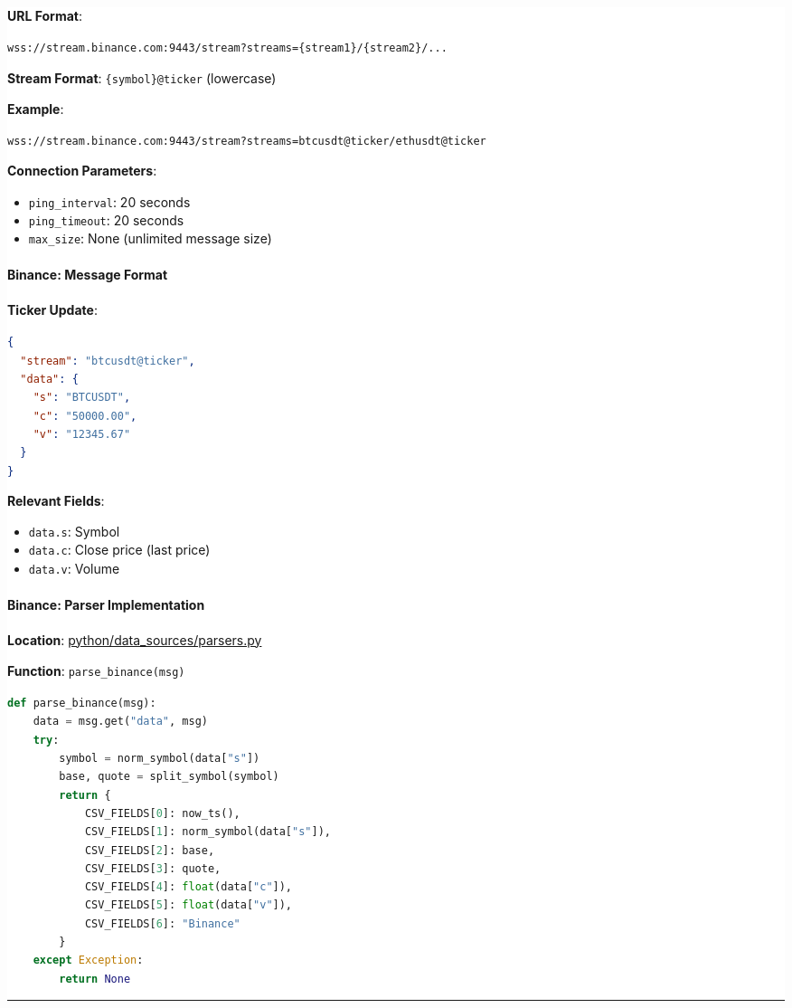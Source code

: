 **URL Format**:

```plaintext
wss://stream.binance.com:9443/stream?streams={stream1}/{stream2}/...
```

**Stream Format**: `{symbol}@ticker` (lowercase)

**Example**:

```plaintext
wss://stream.binance.com:9443/stream?streams=btcusdt@ticker/ethusdt@ticker
```

**Connection Parameters**:

- `ping_interval`: 20 seconds
- `ping_timeout`: 20 seconds
- `max_size`: None (unlimited message size)

#### Binance: Message Format

**Ticker Update**:

```json
{
  "stream": "btcusdt@ticker",
  "data": {
    "s": "BTCUSDT",
    "c": "50000.00",
    "v": "12345.67"
  }
}
```

**Relevant Fields**:

- `data.s`: Symbol
- `data.c`: Close price (last price)
- `data.v`: Volume

#### Binance: Parser Implementation

**Location**: [python/data_sources/parsers.py](../python/data_sources/parsers.py)

**Function**: `parse_binance(msg)`

```python
def parse_binance(msg):
    data = msg.get("data", msg)
    try:
        symbol = norm_symbol(data["s"])
        base, quote = split_symbol(symbol)
        return {
            CSV_FIELDS[0]: now_ts(),
            CSV_FIELDS[1]: norm_symbol(data["s"]),
            CSV_FIELDS[2]: base,
            CSV_FIELDS[3]: quote,
            CSV_FIELDS[4]: float(data["c"]),
            CSV_FIELDS[5]: float(data["v"]),
            CSV_FIELDS[6]: "Binance"
        }
    except Exception:
        return None
```

---
